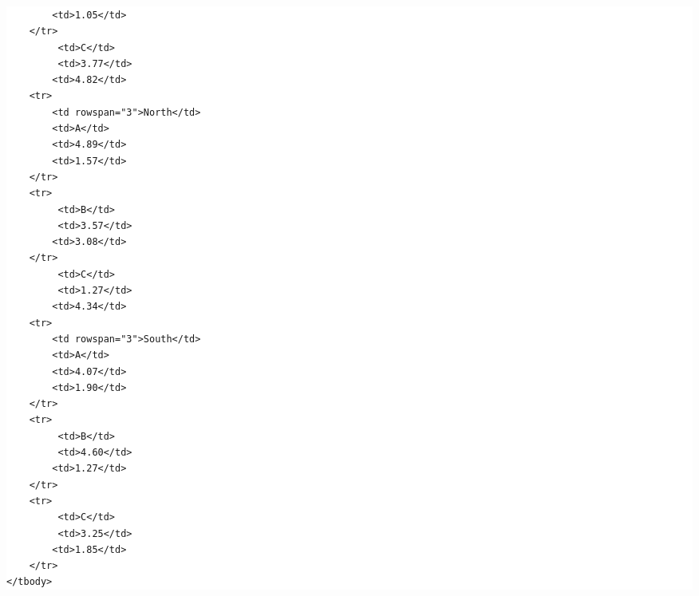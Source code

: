             <td>1.05</td>
        </tr>       
	         <td>C</td>    
	         <td>3.77</td>
            <td>4.82</td>
        <tr>
            <td rowspan="3">North</td>
            <td>A</td>
            <td>4.89</td>
            <td>1.57</td>
        </tr>  
        <tr>
	         <td>B</td>
	         <td>3.57</td>
            <td>3.08</td>
        </tr>       
	         <td>C</td>    
	         <td>1.27</td>
            <td>4.34</td>
        <tr>
            <td rowspan="3">South</td>
            <td>A</td>
            <td>4.07</td>
            <td>1.90</td>
        </tr>  
        <tr>
	         <td>B</td>
	         <td>4.60</td>
            <td>1.27</td>
        </tr> 
        <tr>      
	         <td>C</td>    
	         <td>3.25</td>
            <td>1.85</td>
        </tr> 
    </tbody>
</table>